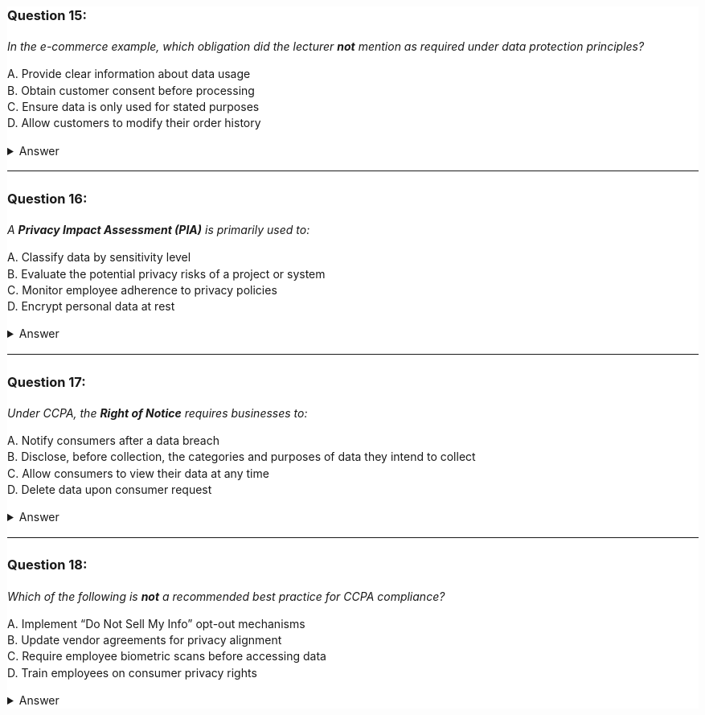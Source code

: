 
### Question 15:  
*In the e-commerce example, which obligation did the lecturer **not** mention as required under data protection principles?*  

   A. Provide clear information about data usage  
   B. Obtain customer consent before processing  
   C. Ensure data is only used for stated purposes  
   D. Allow customers to modify their order history  

<details><summary>Answer</summary></details>  

---

### Question 16:  
*A **Privacy Impact Assessment (PIA)** is primarily used to:*  

   A. Classify data by sensitivity level  
   B. Evaluate the potential privacy risks of a project or system  
   C. Monitor employee adherence to privacy policies  
   D. Encrypt personal data at rest  

<details><summary>Answer</summary></details>  

---

### Question 17:  
*Under CCPA, the **Right of Notice** requires businesses to:*  

   A. Notify consumers after a data breach  
   B. Disclose, before collection, the categories and purposes of data they intend to collect  
   C. Allow consumers to view their data at any time  
   D. Delete data upon consumer request  

<details><summary>Answer</summary></details>  

---

### Question 18:  
*Which of the following is **not** a recommended best practice for CCPA compliance?*  

   A. Implement “Do Not Sell My Info” opt-out mechanisms  
   B. Update vendor agreements for privacy alignment  
   C. Require employee biometric scans before accessing data  
   D. Train employees on consumer privacy rights  

<details><summary>Answer</summary></details>  
